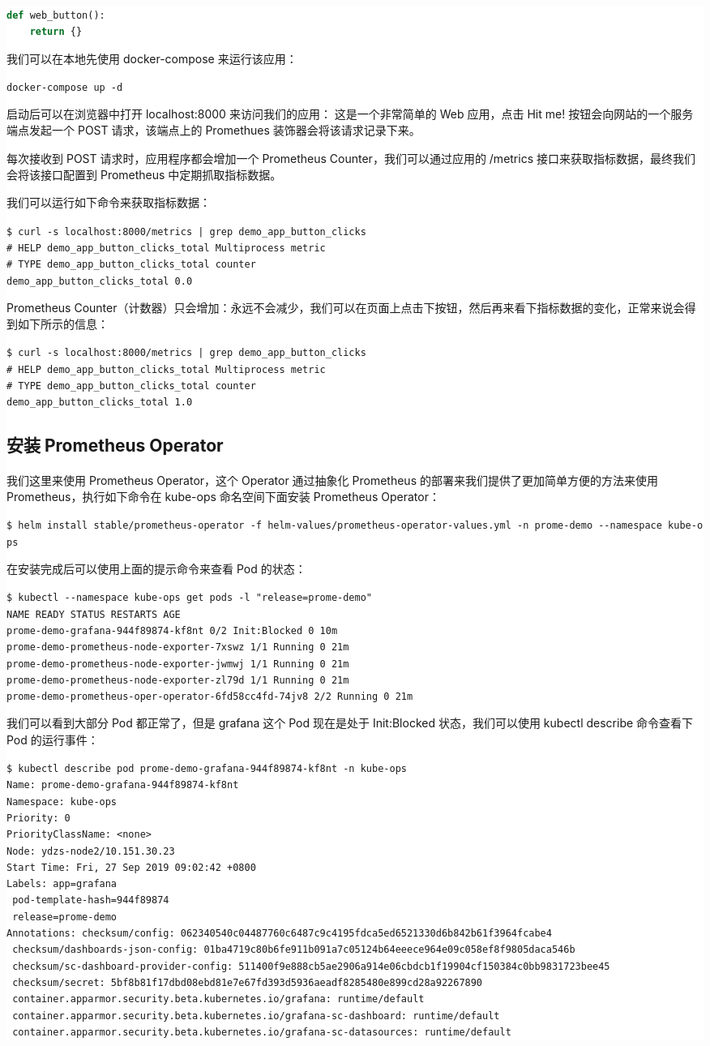 ```py
def web_button():
    return {}
```
我们可以在本地先使用 docker-compose 来运行该应用：
```
docker-compose up -d
```

启动后可以在浏览器中打开 localhost:8000 来访问我们的应用：
这是一个非常简单的 Web 应用，点击 Hit me! 按钮会向网站的一个服务端点发起一个 POST 请求，该端点上的 Promethues 装饰器会将该请求记录下来。

每次接收到 POST 请求时，应用程序都会增加一个 Prometheus Counter，我们可以通过应用的 /metrics 接口来获取指标数据，最终我们会将该接口配置到 Prometheus 中定期抓取指标数据。

我们可以运行如下命令来获取指标数据：
```
$ curl -s localhost:8000/metrics | grep demo_app_button_clicks
# HELP demo_app_button_clicks_total Multiprocess metric
# TYPE demo_app_button_clicks_total counter
demo_app_button_clicks_total 0.0
```
Prometheus Counter（计数器）只会增加：永远不会减少，我们可以在页面上点击下按钮，然后再来看下指标数据的变化，正常来说会得到如下所示的信息：
```
$ curl -s localhost:8000/metrics | grep demo_app_button_clicks
# HELP demo_app_button_clicks_total Multiprocess metric
# TYPE demo_app_button_clicks_total counter
demo_app_button_clicks_total 1.0
```
## 安装 Prometheus Operator

我们这里来使用 Prometheus Operator，这个 Operator 通过抽象化 Prometheus 的部署来我们提供了更加简单方便的方法来使用 Prometheus，执行如下命令在 kube-ops 命名空间下面安装 Prometheus Operator：
```
$ helm install stable/prometheus-operator -f helm-values/prometheus-operator-values.yml -n prome-demo --namespace kube-ops
```
在安装完成后可以使用上面的提示命令来查看 Pod 的状态：
```
$ kubectl --namespace kube-ops get pods -l "release=prome-demo"
NAME READY STATUS RESTARTS AGE
prome-demo-grafana-944f89874-kf8nt 0/2 Init:Blocked 0 10m
prome-demo-prometheus-node-exporter-7xswz 1/1 Running 0 21m
prome-demo-prometheus-node-exporter-jwmwj 1/1 Running 0 21m
prome-demo-prometheus-node-exporter-zl79d 1/1 Running 0 21m
prome-demo-prometheus-oper-operator-6fd58cc4fd-74jv8 2/2 Running 0 21m
```
我们可以看到大部分 Pod 都正常了，但是 grafana 这个 Pod 现在是处于 Init:Blocked 状态，我们可以使用 kubectl describe 命令查看下 Pod 的运行事件：
```
$ kubectl describe pod prome-demo-grafana-944f89874-kf8nt -n kube-ops
Name: prome-demo-grafana-944f89874-kf8nt
Namespace: kube-ops
Priority: 0
PriorityClassName: <none>
Node: ydzs-node2/10.151.30.23
Start Time: Fri, 27 Sep 2019 09:02:42 +0800
Labels: app=grafana
 pod-template-hash=944f89874
 release=prome-demo
Annotations: checksum/config: 062340540c04487760c6487c9c4195fdca5ed6521330d6b842b61f3964fcabe4
 checksum/dashboards-json-config: 01ba4719c80b6fe911b091a7c05124b64eeece964e09c058ef8f9805daca546b
 checksum/sc-dashboard-provider-config: 511400f9e888cb5ae2906a914e06cbdcb1f19904cf150384c0bb9831723bee45
 checksum/secret: 5bf8b81f17dbd08ebd81e7e67fd393d5936aeadf8285480e899cd28a92267890
 container.apparmor.security.beta.kubernetes.io/grafana: runtime/default
 container.apparmor.security.beta.kubernetes.io/grafana-sc-dashboard: runtime/default
 container.apparmor.security.beta.kubernetes.io/grafana-sc-datasources: runtime/default
```